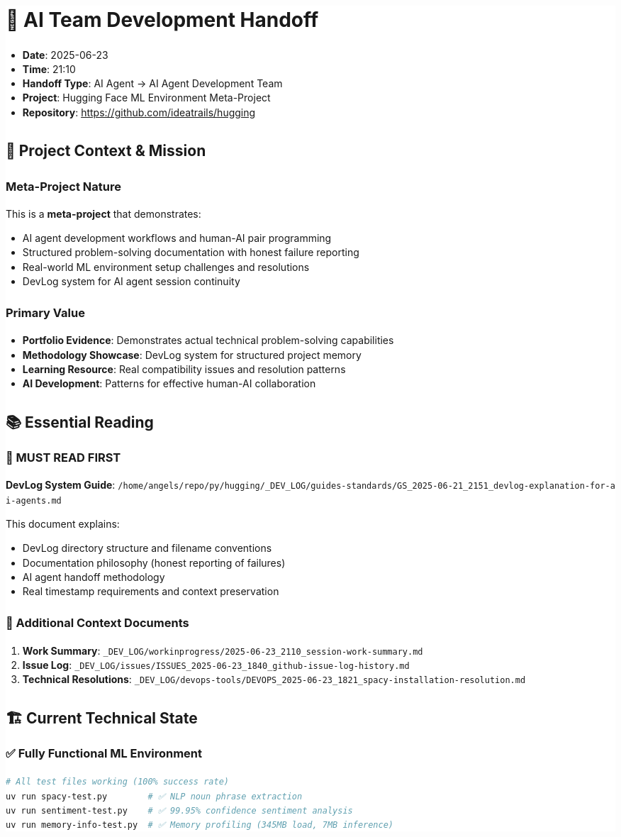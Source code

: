# 🤖 AI Team Development Handoff

- **Date**: 2025-06-23
- **Time**: 21:10
- **Handoff Type**: AI Agent → AI Agent Development Team
- **Project**: Hugging Face ML Environment Meta-Project
- **Repository**: https://github.com/ideatrails/hugging

## 🎯 Project Context & Mission

### Meta-Project Nature
This is a **meta-project** that demonstrates:
- AI agent development workflows and human-AI pair programming
- Structured problem-solving documentation with honest failure reporting
- Real-world ML environment setup challenges and resolutions
- DevLog system for AI agent session continuity

### Primary Value
- **Portfolio Evidence**: Demonstrates actual technical problem-solving capabilities
- **Methodology Showcase**: DevLog system for structured project memory
- **Learning Resource**: Real compatibility issues and resolution patterns
- **AI Development**: Patterns for effective human-AI collaboration

## 📚 Essential Reading

### 🔑 MUST READ FIRST
**DevLog System Guide**: `/home/angels/repo/py/hugging/_DEV_LOG/guides-standards/GS_2025-06-21_2151_devlog-explanation-for-ai-agents.md`

This document explains:
- DevLog directory structure and filename conventions
- Documentation philosophy (honest reporting of failures)
- AI agent handoff methodology
- Real timestamp requirements and context preservation

### 📖 Additional Context Documents
1. **Work Summary**: `_DEV_LOG/workinprogress/2025-06-23_2110_session-work-summary.md`
2. **Issue Log**: `_DEV_LOG/issues/ISSUES_2025-06-23_1840_github-issue-log-history.md`
3. **Technical Resolutions**: `_DEV_LOG/devops-tools/DEVOPS_2025-06-23_1821_spacy-installation-resolution.md`

## 🏗️ Current Technical State

### ✅ Fully Functional ML Environment
```bash
# All test files working (100% success rate)
uv run spacy-test.py        # ✅ NLP noun phrase extraction
uv run sentiment-test.py    # ✅ 99.95% confidence sentiment analysis
uv run memory-info-test.py  # ✅ Memory profiling (345MB load, 7MB inference)
```
